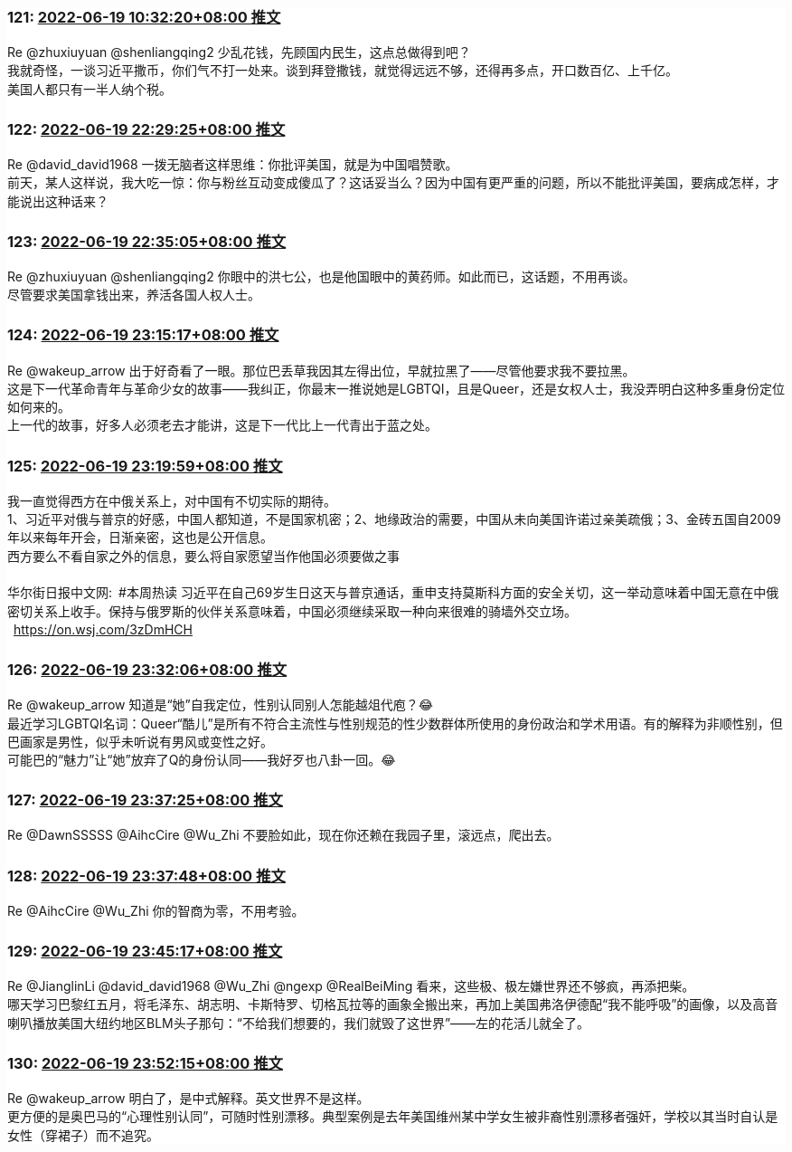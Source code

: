 ### 121: [2022-06-19 10:32:20+08:00 推文](https://twitter.com/HeQinglian/status/1538348929959567361)

Re @zhuxiuyuan @shenliangqing2 少乱花钱，先顾国内民生，这点总做得到吧？<br>我就奇怪，一谈习近平撒币，你们气不打一处来。谈到拜登撒钱，就觉得远远不够，还得再多点，开口数百亿、上千亿。<br>美国人都只有一半人纳个税。

### 122: [2022-06-19 22:29:25+08:00 推文](https://twitter.com/HeQinglian/status/1538529390073679872)

Re @david_david1968 一拨无脑者这样思维：你批评美国，就是为中国唱赞歌。<br>前天，某人这样说，我大吃一惊：你与粉丝互动变成傻瓜了？这话妥当么？因为中国有更严重的问题，所以不能批评美国，要病成怎样，才能说出这种话来？

### 123: [2022-06-19 22:35:05+08:00 推文](https://twitter.com/HeQinglian/status/1538530815415566336)

Re @zhuxiuyuan @shenliangqing2 你眼中的洪七公，也是他国眼中的黄药师。如此而已，这话题，不用再谈。<br>尽管要求美国拿钱出来，养活各国人权人士。

### 124: [2022-06-19 23:15:17+08:00 推文](https://twitter.com/HeQinglian/status/1538540933385445379)

Re @wakeup_arrow 出于好奇看了一眼。那位巴丢草我因其左得出位，早就拉黑了——尽管他要求我不要拉黑。<br>这是下一代革命青年与革命少女的故事——我纠正，你最末一推说她是LGBTQI，且是Queer，还是女权人士，我没弄明白这种多重身份定位如何来的。<br>上一代的故事，好多人必须老去才能讲，这是下一代比上一代青出于蓝之处。

### 125: [2022-06-19 23:19:59+08:00 推文](https://twitter.com/HeQinglian/status/1538542113008271364)

我一直觉得西方在中俄关系上，对中国有不切实际的期待。<br>1、习近平对俄与普京的好感，中国人都知道，不是国家机密；2、地缘政治的需要，中国从未向美国许诺过亲美疏俄；3、金砖五国自2009年以来每年开会，日渐亲密，这也是公开信息。<br>西方要么不看自家之外的信息，要么将自家愿望当作他国必须要做之事<br><br>华尔街日报中文网: #本周热读 习近平在自己69岁生日这天与普京通话，重申支持莫斯科方面的安全关切，这一举动意味着中国无意在中俄密切关系上收手。保持与俄罗斯的伙伴关系意味着，中国必须继续采取一种向来很难的骑墙外交立场。<br> <a href="https://on.wsj.com/3zDmHCH" target="_blank" rel="noopener noreferrer">https://on.wsj.com/3zDmHCH</a>

### 126: [2022-06-19 23:32:06+08:00 推文](https://twitter.com/HeQinglian/status/1538545164909682690)

Re @wakeup_arrow 知道是“她”自我定位，性别认同别人怎能越俎代庖？😂<br>最近学习LGBTQI名词：Queer“酷儿”是所有不符合主流性与性别规范的性少数群体所使用的身份政治和学术用语。有的解释为非顺性别，但巴画家是男性，似乎未听说有男风或变性之好。<br>可能巴的“魅力”让“她”放弃了Q的身份认同——我好歹也八卦一回。😂

### 127: [2022-06-19 23:37:25+08:00 推文](https://twitter.com/HeQinglian/status/1538546500011188226)

Re @DawnSSSSS @AihcCire @Wu_Zhi 不要脸如此，现在你还赖在我园子里，滚远点，爬出去。

### 128: [2022-06-19 23:37:48+08:00 推文](https://twitter.com/HeQinglian/status/1538546599822884864)

Re @AihcCire @Wu_Zhi 你的智商为零，不用考验。

### 129: [2022-06-19 23:45:17+08:00 推文](https://twitter.com/HeQinglian/status/1538548481949835266)

Re @JianglinLi @david_david1968 @Wu_Zhi @ngexp @RealBeiMing 看来，这些极、极左嫌世界还不够疯，再添把柴。<br>哪天学习巴黎红五月，将毛泽东、胡志明、卡斯特罗、切格瓦拉等的画象全搬出来，再加上美国弗洛伊德配“我不能呼吸”的画像，以及高音喇叭播放美国大纽约地区BLM头子那句：“不给我们想要的，我们就毁了这世界”——左的花活儿就全了。

### 130: [2022-06-19 23:52:15+08:00 推文](https://twitter.com/HeQinglian/status/1538550235273826306)

Re @wakeup_arrow 明白了，是中式解释。英文世界不是这样。<br>更方便的是奥巴马的“心理性别认同”，可随时性别漂移。典型案例是去年美国维州某中学女生被非裔性别漂移者强奸，学校以其当时自认是女性（穿裙子）而不追究。

